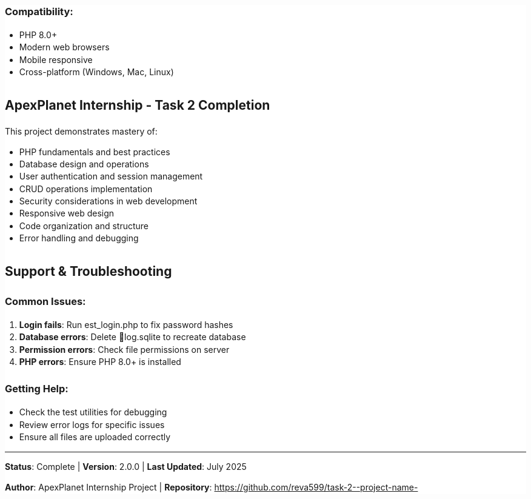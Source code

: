### Compatibility:
- PHP 8.0+
- Modern web browsers
- Mobile responsive
- Cross-platform (Windows, Mac, Linux)

##  ApexPlanet Internship - Task 2 Completion

This project demonstrates mastery of:
-  PHP fundamentals and best practices
-  Database design and operations
-  User authentication and session management
-  CRUD operations implementation
-  Security considerations in web development
-  Responsive web design
-  Code organization and structure
-  Error handling and debugging

##  Support & Troubleshooting

### Common Issues:
1. **Login fails**: Run 	est_login.php to fix password hashes
2. **Database errors**: Delete log.sqlite to recreate database
3. **Permission errors**: Check file permissions on server
4. **PHP errors**: Ensure PHP 8.0+ is installed

### Getting Help:
- Check the test utilities for debugging
- Review error logs for specific issues
- Ensure all files are uploaded correctly

---

**Status**:  Complete | **Version**: 2.0.0 | **Last Updated**: July 2025

**Author**: ApexPlanet Internship Project | **Repository**: https://github.com/reva599/task-2--project-name-
